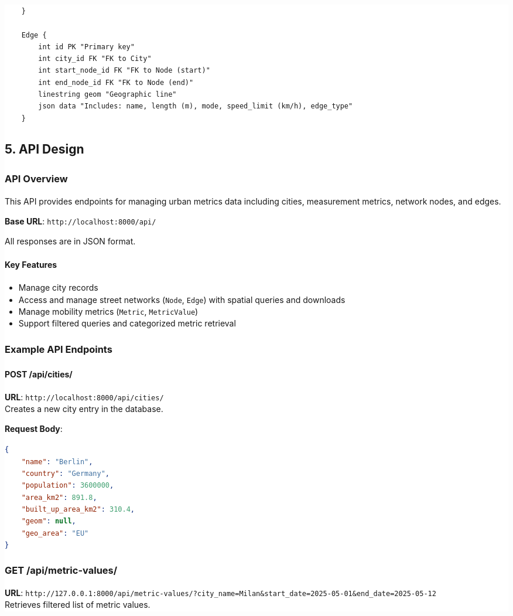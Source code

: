 ```mermaid
    }

    Edge {
        int id PK "Primary key"
        int city_id FK "FK to City"
        int start_node_id FK "FK to Node (start)"
        int end_node_id FK "FK to Node (end)"
        linestring geom "Geographic line"
        json data "Includes: name, length (m), mode, speed_limit (km/h), edge_type"
    }
```
## 5. API Design

### API Overview

This API provides endpoints for managing urban metrics data including cities, measurement metrics, network nodes, and edges.

**Base URL**: `http://localhost:8000/api/`

All responses are in JSON format.

#### Key Features

- Manage city records
- Access and manage street networks (`Node`, `Edge`) with spatial queries and downloads
- Manage mobility metrics (`Metric`, `MetricValue`)
- Support filtered queries and categorized metric retrieval

### Example API Endpoints

#### POST /api/cities/
**URL**: `http://localhost:8000/api/cities/`  
Creates a new city entry in the database.

**Request Body**:
```json
{
    "name": "Berlin",
    "country": "Germany",
    "population": 3600000,
    "area_km2": 891.8,
    "built_up_area_km2": 310.4,
    "geom": null,
    "geo_area": "EU"
}
```
### GET /api/metric-values/
**URL**: `http://127.0.0.1:8000/api/metric-values/?city_name=Milan&start_date=2025-05-01&end_date=2025-05-12`  
Retrieves filtered list of metric values.
